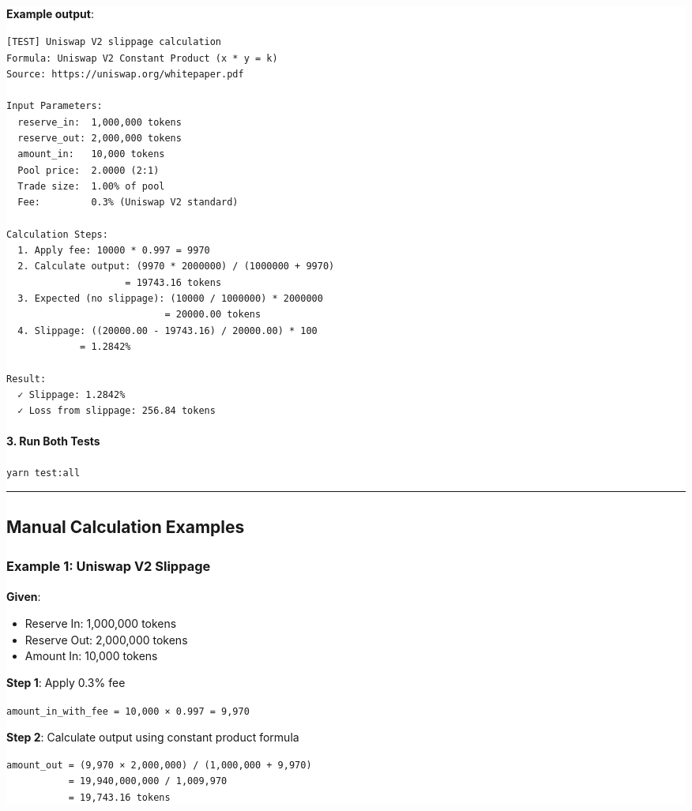 **Example output**:
```
[TEST] Uniswap V2 slippage calculation
Formula: Uniswap V2 Constant Product (x * y = k)
Source: https://uniswap.org/whitepaper.pdf

Input Parameters:
  reserve_in:  1,000,000 tokens
  reserve_out: 2,000,000 tokens
  amount_in:   10,000 tokens
  Pool price:  2.0000 (2:1)
  Trade size:  1.00% of pool
  Fee:         0.3% (Uniswap V2 standard)

Calculation Steps:
  1. Apply fee: 10000 * 0.997 = 9970
  2. Calculate output: (9970 * 2000000) / (1000000 + 9970)
                     = 19743.16 tokens
  3. Expected (no slippage): (10000 / 1000000) * 2000000
                            = 20000.00 tokens
  4. Slippage: ((20000.00 - 19743.16) / 20000.00) * 100
             = 1.2842%

Result:
  ✓ Slippage: 1.2842%
  ✓ Loss from slippage: 256.84 tokens
```

#### 3. Run Both Tests
```bash
yarn test:all
```

---

## Manual Calculation Examples

### Example 1: Uniswap V2 Slippage

**Given**:
- Reserve In: 1,000,000 tokens
- Reserve Out: 2,000,000 tokens
- Amount In: 10,000 tokens

**Step 1**: Apply 0.3% fee
```
amount_in_with_fee = 10,000 × 0.997 = 9,970
```

**Step 2**: Calculate output using constant product formula
```
amount_out = (9,970 × 2,000,000) / (1,000,000 + 9,970)
           = 19,940,000,000 / 1,009,970
           = 19,743.16 tokens
```
